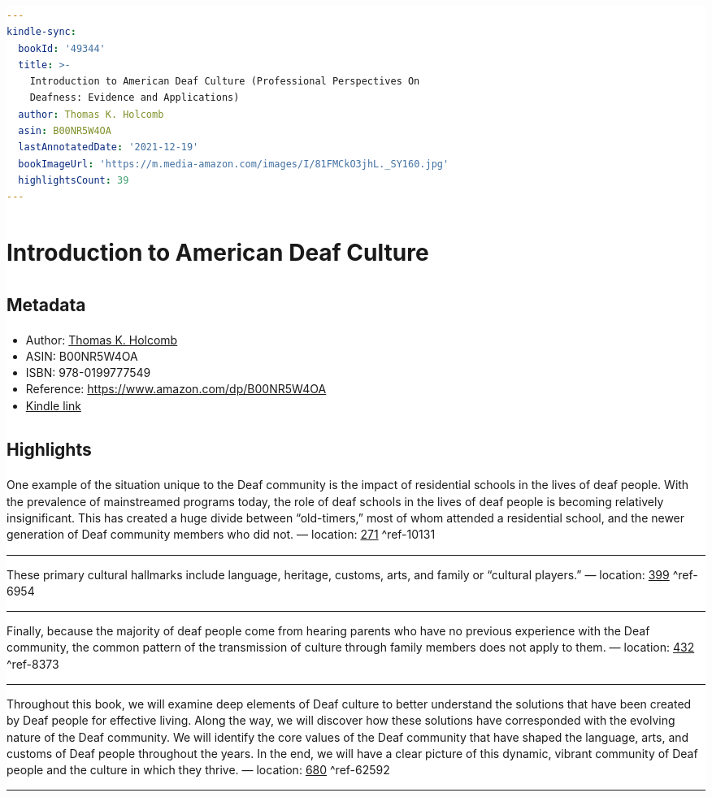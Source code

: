 ```yaml
---
kindle-sync:
  bookId: '49344'
  title: >-
    Introduction to American Deaf Culture (Professional Perspectives On
    Deafness: Evidence and Applications)
  author: Thomas K. Holcomb
  asin: B00NR5W4OA
  lastAnnotatedDate: '2021-12-19'
  bookImageUrl: 'https://m.media-amazon.com/images/I/81FMCkO3jhL._SY160.jpg'
  highlightsCount: 39
---
```

# Introduction to American Deaf Culture
## Metadata
* Author: [Thomas K. Holcomb](https://www.amazon.com/Thomas-K-Holcomb/e/B009AKHLU8/ref=dp_byline_cont_ebooks_1)
* ASIN: B00NR5W4OA
* ISBN: 978-0199777549
* Reference: https://www.amazon.com/dp/B00NR5W4OA
* [Kindle link](kindle://book?action=open&asin=B00NR5W4OA)

## Highlights
One example of the situation unique to the Deaf community is the impact of residential schools in the lives of deaf people. With the prevalence of mainstreamed programs today, the role of deaf schools in the lives of deaf people is becoming relatively insignificant. This has created a huge divide between “old-timers,” most of whom attended a residential school, and the newer generation of Deaf community members who did not. — location: [271](kindle://book?action=open&asin=B00NR5W4OA&location=271) ^ref-10131

---
These primary cultural hallmarks include language, heritage, customs, arts, and family or “cultural players.” — location: [399](kindle://book?action=open&asin=B00NR5W4OA&location=399) ^ref-6954

---
Finally, because the majority of deaf people come from hearing parents who have no previous experience with the Deaf community, the common pattern of the transmission of culture through family members does not apply to them. — location: [432](kindle://book?action=open&asin=B00NR5W4OA&location=432) ^ref-8373

---
Throughout this book, we will examine deep elements of Deaf culture to better understand the solutions that have been created by Deaf people for effective living. Along the way, we will discover how these solutions have corresponded with the evolving nature of the Deaf community. We will identify the core values of the Deaf community that have shaped the language, arts, and customs of Deaf people throughout the years. In the end, we will have a clear picture of this dynamic, vibrant community of Deaf people and the culture in which they thrive. — location: [680](kindle://book?action=open&asin=B00NR5W4OA&location=680) ^ref-62592

---